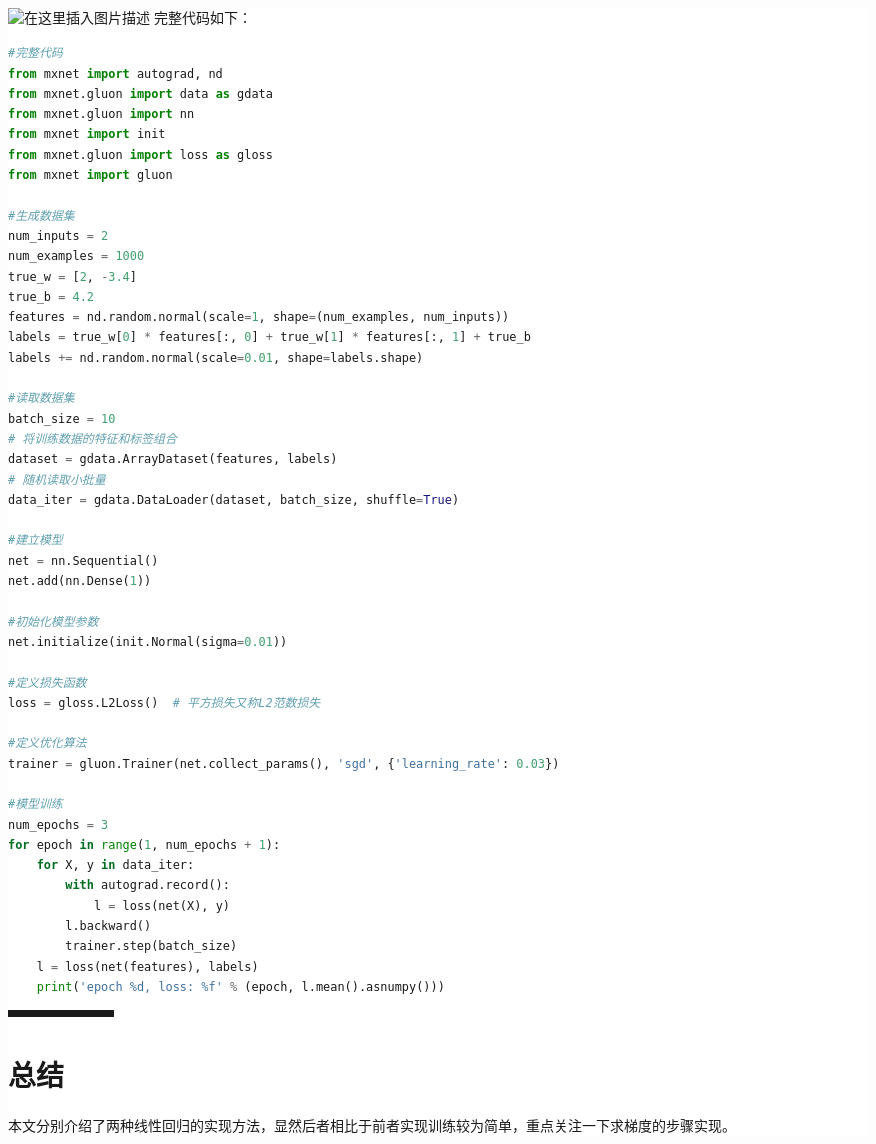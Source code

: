 ![在这里插入图片描述](https://img-blog.csdnimg.cn/0d12123fa31546fd82943a975d9d16fc.png?x-oss-process=image/watermark,type_d3F5LXplbmhlaQ,shadow_50,text_Q1NETiBA5rih5Y-j5b2S5rSy,size_20,color_FFFFFF,t_70,g_se,x_16#pic_center)
完整代码如下：
```python
#完整代码
from mxnet import autograd, nd
from mxnet.gluon import data as gdata
from mxnet.gluon import nn
from mxnet import init
from mxnet.gluon import loss as gloss
from mxnet import gluon

#生成数据集
num_inputs = 2
num_examples = 1000
true_w = [2, -3.4]
true_b = 4.2
features = nd.random.normal(scale=1, shape=(num_examples, num_inputs))
labels = true_w[0] * features[:, 0] + true_w[1] * features[:, 1] + true_b
labels += nd.random.normal(scale=0.01, shape=labels.shape)

#读取数据集
batch_size = 10
# 将训练数据的特征和标签组合
dataset = gdata.ArrayDataset(features, labels)
# 随机读取小批量
data_iter = gdata.DataLoader(dataset, batch_size, shuffle=True)

#建立模型
net = nn.Sequential()
net.add(nn.Dense(1))

#初始化模型参数
net.initialize(init.Normal(sigma=0.01))

#定义损失函数
loss = gloss.L2Loss()  # 平方损失又称L2范数损失

#定义优化算法
trainer = gluon.Trainer(net.collect_params(), 'sgd', {'learning_rate': 0.03})

#模型训练
num_epochs = 3
for epoch in range(1, num_epochs + 1):
    for X, y in data_iter:
        with autograd.record():
            l = loss(net(X), y)
        l.backward()
        trainer.step(batch_size)
    l = loss(net(features), labels)
    print('epoch %d, loss: %f' % (epoch, l.mean().asnumpy()))
```




<hr style=" border:solid; width:100px; height:1px;" color=#000000 size=1">

# 总结

本文分别介绍了两种线性回归的实现方法，显然后者相比于前者实现训练较为简单，重点关注一下求梯度的步骤实现。
